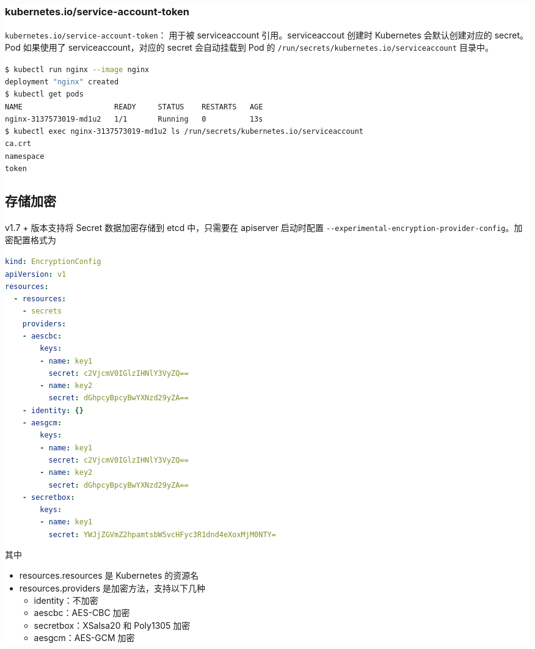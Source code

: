 ### kubernetes.io/service-account-token

`kubernetes.io/service-account-token`： 用于被 serviceaccount 引用。serviceaccout 创建时 Kubernetes 会默认创建对应的 secret。Pod 如果使用了 serviceaccount，对应的 secret 会自动挂载到 Pod 的 `/run/secrets/kubernetes.io/serviceaccount` 目录中。

```bash
$ kubectl run nginx --image nginx
deployment "nginx" created
$ kubectl get pods
NAME                     READY     STATUS    RESTARTS   AGE
nginx-3137573019-md1u2   1/1       Running   0          13s
$ kubectl exec nginx-3137573019-md1u2 ls /run/secrets/kubernetes.io/serviceaccount
ca.crt
namespace
token
```

## 存储加密

v1.7 + 版本支持将 Secret 数据加密存储到 etcd 中，只需要在 apiserver 启动时配置 `--experimental-encryption-provider-config`。加密配置格式为

```yaml
kind: EncryptionConfig
apiVersion: v1
resources:
  - resources:
    - secrets
    providers:
    - aescbc:
        keys:
        - name: key1
          secret: c2VjcmV0IGlzIHNlY3VyZQ==
        - name: key2
          secret: dGhpcyBpcyBwYXNzd29yZA==
    - identity: {}
    - aesgcm:
        keys:
        - name: key1
          secret: c2VjcmV0IGlzIHNlY3VyZQ==
        - name: key2
          secret: dGhpcyBpcyBwYXNzd29yZA==
    - secretbox:
        keys:
        - name: key1
          secret: YWJjZGVmZ2hpamtsbW5vcHFyc3R1dnd4eXoxMjM0NTY=
```

其中

* resources.resources 是 Kubernetes 的资源名
* resources.providers 是加密方法，支持以下几种
  * identity：不加密
  * aescbc：AES-CBC 加密
  * secretbox：XSalsa20 和 Poly1305 加密
  * aesgcm：AES-GCM 加密
